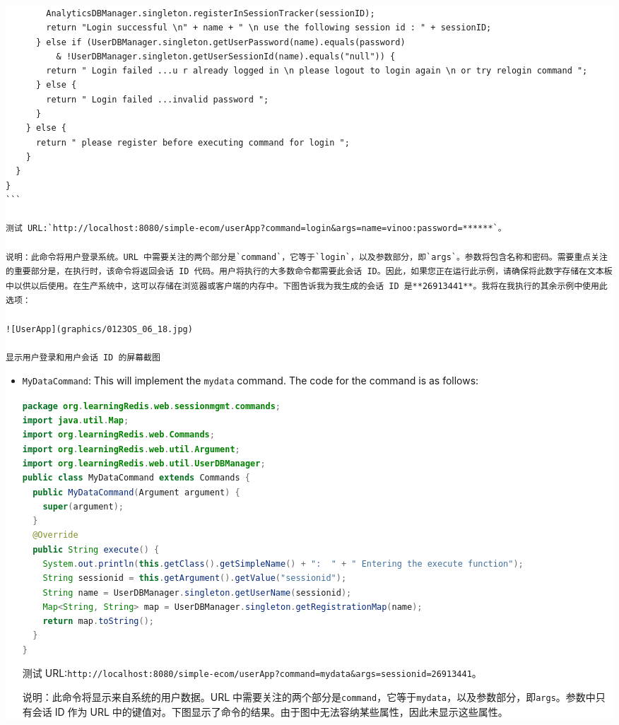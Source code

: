             AnalyticsDBManager.singleton.registerInSessionTracker(sessionID);
            return "Login successful \n" + name + " \n use the following session id : " + sessionID;
          } else if (UserDBManager.singleton.getUserPassword(name).equals(password)
              & !UserDBManager.singleton.getUserSessionId(name).equals("null")) {
            return " Login failed ...u r already logged in \n please logout to login again \n or try relogin command ";
          } else {
            return " Login failed ...invalid password ";
          }
        } else {
          return " please register before executing command for login ";
        }
      }
    }
    ```

    测试 URL:`http://localhost:8080/simple-ecom/userApp?command=login&args=name=vinoo:password=******`。

    说明：此命令将用户登录系统。URL 中需要关注的两个部分是`command`，它等于`login`，以及参数部分，即`args`。参数将包含名称和密码。需要重点关注的重要部分是，在执行时，该命令将返回会话 ID 代码。用户将执行的大多数命令都需要此会话 ID。因此，如果您正在运行此示例，请确保将此数字存储在文本板中以供以后使用。在生产系统中，这可以存储在浏览器或客户端的内存中。下图告诉我为我生成的会话 ID 是**26913441**。我将在我执行的其余示例中使用此选项：

    ![UserApp](graphics/0123OS_06_18.jpg)

    显示用户登录和用户会话 ID 的屏幕截图

*   `MyDataCommand`: This will implement the `mydata` command. The code for the command is as follows:

    ```java
    package org.learningRedis.web.sessionmgmt.commands;
    import java.util.Map;
    import org.learningRedis.web.Commands;
    import org.learningRedis.web.util.Argument;
    import org.learningRedis.web.util.UserDBManager;
    public class MyDataCommand extends Commands {
      public MyDataCommand(Argument argument) {
        super(argument);
      }
      @Override
      public String execute() {
        System.out.println(this.getClass().getSimpleName() + ":  " + " Entering the execute function");
        String sessionid = this.getArgument().getValue("sessionid");
        String name = UserDBManager.singleton.getUserName(sessionid);
        Map<String, String> map = UserDBManager.singleton.getRegistrationMap(name);
        return map.toString();
      }
    }
    ```

    测试 URL:`http://localhost:8080/simple-ecom/userApp?command=mydata&args=sessionid=26913441`。

    说明：此命令将显示来自系统的用户数据。URL 中需要关注的两个部分是`command`，它等于`mydata`，以及参数部分，即`args`。参数中只有会话 ID 作为 URL 中的键值对。下图显示了命令的结果。由于图中无法容纳某些属性，因此未显示这些属性。
